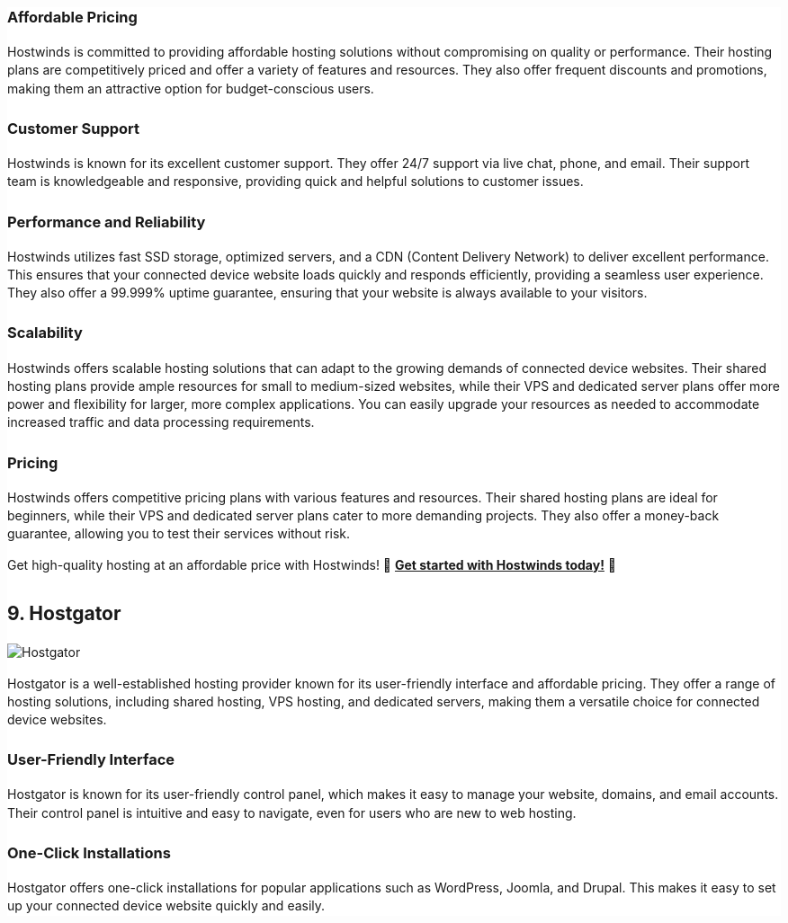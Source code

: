 ### Affordable Pricing
Hostwinds is committed to providing affordable hosting solutions without compromising on quality or performance. Their hosting plans are competitively priced and offer a variety of features and resources. They also offer frequent discounts and promotions, making them an attractive option for budget-conscious users.

### Customer Support
Hostwinds is known for its excellent customer support. They offer 24/7 support via live chat, phone, and email. Their support team is knowledgeable and responsive, providing quick and helpful solutions to customer issues.

### Performance and Reliability
Hostwinds utilizes fast SSD storage, optimized servers, and a CDN (Content Delivery Network) to deliver excellent performance. This ensures that your connected device website loads quickly and responds efficiently, providing a seamless user experience. They also offer a 99.999% uptime guarantee, ensuring that your website is always available to your visitors.

### Scalability
Hostwinds offers scalable hosting solutions that can adapt to the growing demands of connected device websites. Their shared hosting plans provide ample resources for small to medium-sized websites, while their VPS and dedicated server plans offer more power and flexibility for larger, more complex applications. You can easily upgrade your resources as needed to accommodate increased traffic and data processing requirements.

### Pricing
Hostwinds offers competitive pricing plans with various features and resources. Their shared hosting plans are ideal for beginners, while their VPS and dedicated server plans cater to more demanding projects. They also offer a money-back guarantee, allowing you to test their services without risk.

Get high-quality hosting at an affordable price with Hostwinds! 💨 [**Get started with Hostwinds today!**](https://snipitx.com/hostwinds-jy) 💸

## 9. Hostgator

![Hostgator](https://i.imgur.com/BcVkH57.jpeg "Hostgator Hosting")

Hostgator is a well-established hosting provider known for its user-friendly interface and affordable pricing. They offer a range of hosting solutions, including shared hosting, VPS hosting, and dedicated servers, making them a versatile choice for connected device websites.

### User-Friendly Interface
Hostgator is known for its user-friendly control panel, which makes it easy to manage your website, domains, and email accounts. Their control panel is intuitive and easy to navigate, even for users who are new to web hosting.

### One-Click Installations
Hostgator offers one-click installations for popular applications such as WordPress, Joomla, and Drupal. This makes it easy to set up your connected device website quickly and easily.
